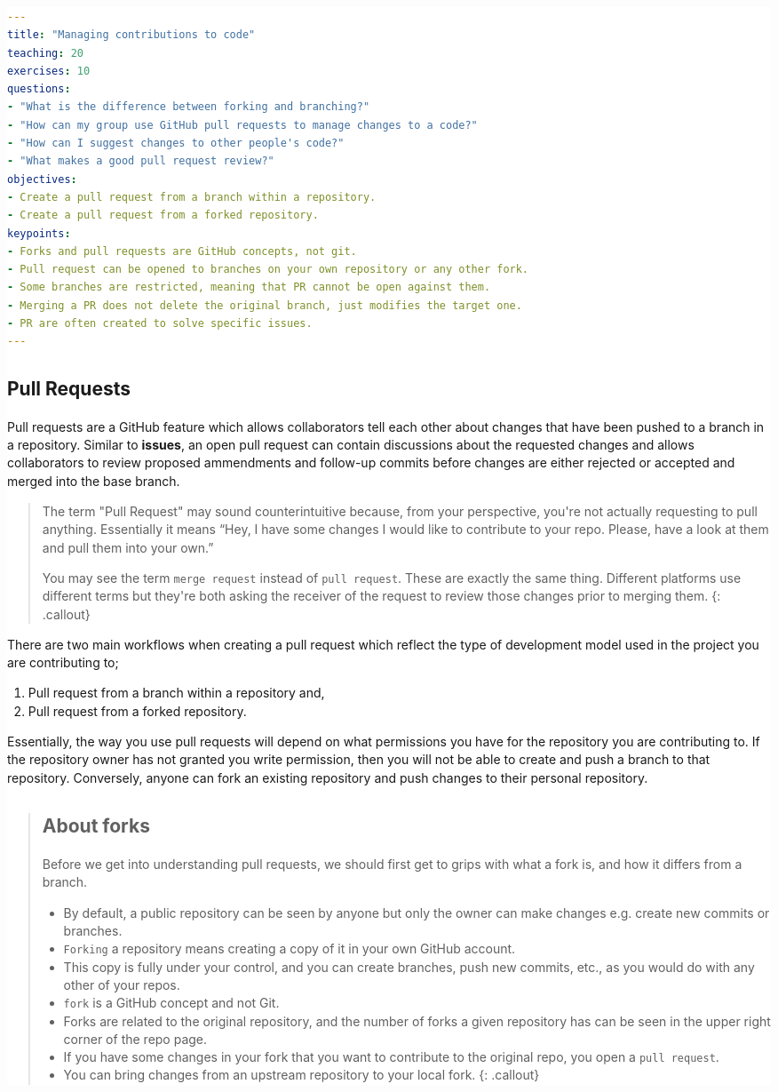 ```yaml
---
title: "Managing contributions to code"
teaching: 20
exercises: 10
questions:
- "What is the difference between forking and branching?"
- "How can my group use GitHub pull requests to manage changes to a code?"
- "How can I suggest changes to other people's code?"
- "What makes a good pull request review?"
objectives:
- Create a pull request from a branch within a repository.
- Create a pull request from a forked repository.
keypoints:
- Forks and pull requests are GitHub concepts, not git.
- Pull request can be opened to branches on your own repository or any other fork.
- Some branches are restricted, meaning that PR cannot be open against them.
- Merging a PR does not delete the original branch, just modifies the target one.
- PR are often created to solve specific issues.
---
```


## Pull Requests
Pull requests are a GitHub feature which allows collaborators tell each other about changes that have been pushed to a branch in a repository. Similar to **issues**, an open pull request can contain discussions about the requested changes and allows collaborators to review proposed ammendments and follow-up commits before changes are either rejected or accepted and merged into the base branch.

> The term "Pull Request" may sound counterintuitive because, from your perspective, you're not actually requesting to pull anything. Essentially it means “Hey, I have some changes I would like to contribute to your repo. Please, have a look at them and pull them into your own.”
>
> You may see the term `merge request` instead of `pull request`. These are exactly the same thing. Different platforms use different terms but they're both asking the receiver of the request to review those changes prior to merging them.
{: .callout}

There are two main workflows when creating a pull request which reflect the type of development model used in the project you are contributing to;
1. Pull request from a branch within a repository and,
2. Pull request from a forked repository.

Essentially, the way you use pull requests will depend on what permissions you have for the repository you are contributing to. If the repository owner has not granted you write permission, then you will not be able to create and push a branch to that repository. Conversely, anyone can fork an existing repository and push changes to their personal repository.

> ## About forks
> Before we get into understanding pull requests, we should first get to grips with what a fork is, and how it differs from a branch.
> - By default, a public repository can be seen by anyone but only the owner can make changes e.g. create new commits or branches.
> - `Forking` a repository means creating a copy of it in your own GitHub account.
> - This copy is fully under your control, and you can create branches, push new commits, etc., as you would do with any other of your repos.
> - `fork` is a GitHub concept and not Git.
> - Forks are related to the original repository, and the number of forks a given repository has can be seen in the upper right corner of the repo page.
> - If you have some changes in your fork that you want to contribute to the original repo, you open a `pull request`.
> - You can bring changes from an upstream repository to your local fork.
{: .callout}
